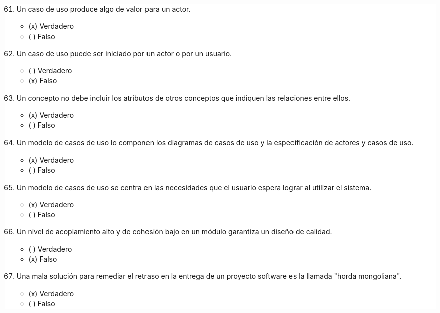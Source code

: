 61. Un caso de uso produce algo de valor para un actor.
    - (x) Verdadero
    - ( ) Falso

62. Un caso de uso puede ser iniciado por un actor o por un usuario.
    - ( ) Verdadero
    - (x) Falso

63. Un concepto no debe incluir los atributos de otros conceptos que indiquen las relaciones entre ellos.
    - (x) Verdadero
    - ( ) Falso

64. Un modelo de casos de uso lo componen los diagramas de casos de uso y la especificación de actores y casos de uso.
    - (x) Verdadero
    - ( ) Falso

65. Un modelo de casos de uso se centra en las necesidades que el usuario espera lograr al utilizar el sistema.
    - (x) Verdadero
    - ( ) Falso

66. Un nivel de acoplamiento alto y de cohesión bajo en un módulo garantiza un diseño de calidad.
    - ( ) Verdadero
    - (x) Falso

68. Una mala solución para remediar el retraso en la entrega de un proyecto software es la llamada "horda mongoliana".
    - (x) Verdadero
    - ( ) Falso
